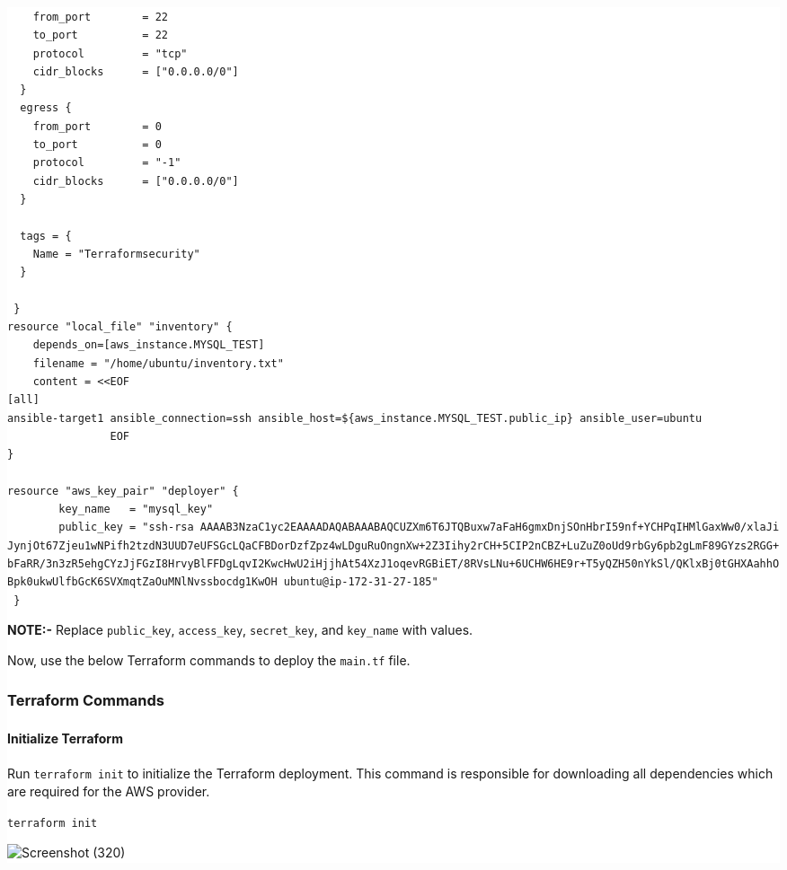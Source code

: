 ```console
    from_port        = 22
    to_port          = 22
    protocol         = "tcp"
    cidr_blocks      = ["0.0.0.0/0"]
  }
  egress {
    from_port        = 0
    to_port          = 0
    protocol         = "-1"
    cidr_blocks      = ["0.0.0.0/0"]
  }

  tags = {
    Name = "Terraformsecurity"
  }

 }
resource "local_file" "inventory" {
    depends_on=[aws_instance.MYSQL_TEST]
    filename = "/home/ubuntu/inventory.txt"
    content = <<EOF
[all]
ansible-target1 ansible_connection=ssh ansible_host=${aws_instance.MYSQL_TEST.public_ip} ansible_user=ubuntu
                EOF
}

resource "aws_key_pair" "deployer" {
        key_name   = "mysql_key"
        public_key = "ssh-rsa AAAAB3NzaC1yc2EAAAADAQABAAABAQCUZXm6T6JTQBuxw7aFaH6gmxDnjSOnHbrI59nf+YCHPqIHMlGaxWw0/xlaJiJynjOt67Zjeu1wNPifh2tzdN3UUD7eUFSGcLQaCFBDorDzfZpz4wLDguRuOngnXw+2Z3Iihy2rCH+5CIP2nCBZ+LuZuZ0oUd9rbGy6pb2gLmF89GYzs2RGG+bFaRR/3n3zR5ehgCYzJjFGzI8HrvyBlFFDgLqvI2KwcHwU2iHjjhAt54XzJ1oqevRGBiET/8RVsLNu+6UCHW6HE9r+T5yQZH50nYkSl/QKlxBj0tGHXAahhOBpk0ukwUlfbGcK6SVXmqtZaOuMNlNvssbocdg1KwOH ubuntu@ip-172-31-27-185"
 }
```
**NOTE:-** Replace `public_key`, `access_key`, `secret_key`, and `key_name` with values.

Now, use the below Terraform commands to deploy the `main.tf` file.


### Terraform Commands

#### Initialize Terraform

Run `terraform init` to initialize the Terraform deployment. This command is responsible for downloading all dependencies which are required for the AWS provider.

```console
terraform init
```

![Screenshot (320)](https://user-images.githubusercontent.com/92315883/213113408-91133eef-645c-44ed-9136-f48cce40e220.png)
